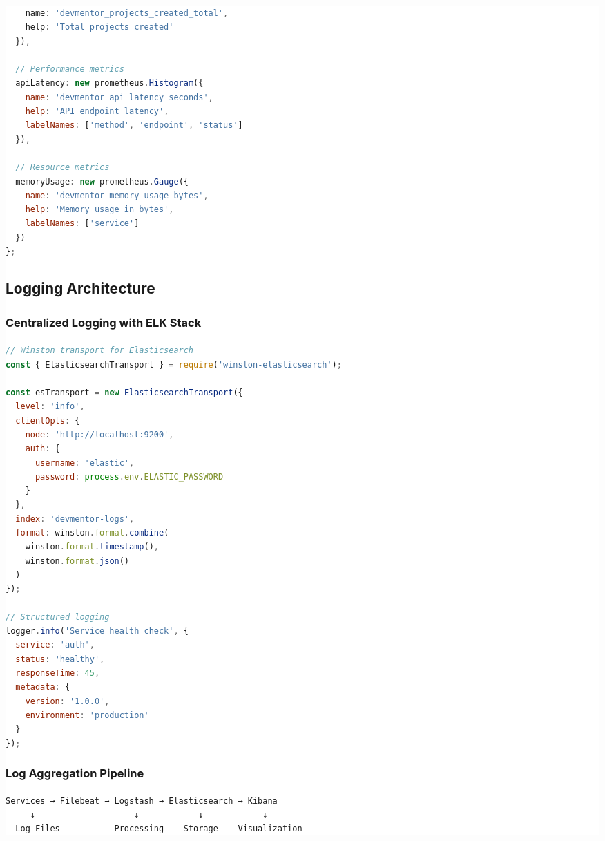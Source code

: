 ```javascript
    name: 'devmentor_projects_created_total',
    help: 'Total projects created'
  }),
  
  // Performance metrics
  apiLatency: new prometheus.Histogram({
    name: 'devmentor_api_latency_seconds',
    help: 'API endpoint latency',
    labelNames: ['method', 'endpoint', 'status']
  }),
  
  // Resource metrics
  memoryUsage: new prometheus.Gauge({
    name: 'devmentor_memory_usage_bytes',
    help: 'Memory usage in bytes',
    labelNames: ['service']
  })
};
```

## Logging Architecture

### Centralized Logging with ELK Stack

```javascript
// Winston transport for Elasticsearch
const { ElasticsearchTransport } = require('winston-elasticsearch');

const esTransport = new ElasticsearchTransport({
  level: 'info',
  clientOpts: {
    node: 'http://localhost:9200',
    auth: {
      username: 'elastic',
      password: process.env.ELASTIC_PASSWORD
    }
  },
  index: 'devmentor-logs',
  format: winston.format.combine(
    winston.format.timestamp(),
    winston.format.json()
  )
});

// Structured logging
logger.info('Service health check', {
  service: 'auth',
  status: 'healthy',
  responseTime: 45,
  metadata: {
    version: '1.0.0',
    environment: 'production'
  }
});
```

### Log Aggregation Pipeline

```
Services → Filebeat → Logstash → Elasticsearch → Kibana
     ↓                    ↓            ↓            ↓
  Log Files           Processing    Storage    Visualization
```
